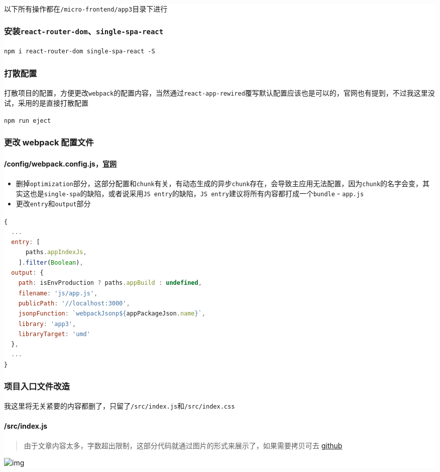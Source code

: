 以下所有操作都在`/micro-frontend/app3`目录下进行

### 安装`react-router-dom`、`single-spa-react`

```shell
npm i react-router-dom single-spa-react -S

```

### 打散配置

打散项目的配置，方便更改`webpack`的配置内容，当然通过`react-app-rewired`覆写默认配置应该也是可以的，官网也有提到，不过我这里没试，采用的是直接打散配置

```shell
npm run eject

```

### 更改 webpack 配置文件

#### /config/webpack.config.js，[官网](https://single-spa.js.org/docs/faq/#create-react-app)

- 删掉`optimization`部分，这部分配置和`chunk`有关，有动态生成的异步`chunk`存在，会导致主应用无法配置，因为`chunk`的名字会变，其实这也是`single-spa`的缺陷，或者说采用`JS entry`的缺陷，`JS entry`建议将所有内容都打成一个`bundle` - `app.js`
- 更改`entry`和`output`部分

```javascript
{
  ...
  entry: [
      paths.appIndexJs,
    ].filter(Boolean),
  output: {
    path: isEnvProduction ? paths.appBuild : undefined,
    filename: 'js/app.js',
    publicPath: '//localhost:3000',
    jsonpFunction: `webpackJsonp${appPackageJson.name}`,
    library: 'app3',
    libraryTarget: 'umd'
  },
  ...
}

```

### 项目入口文件改造

我这里将无关紧要的内容都删了，只留了`/src/index.js`和`/src/index.css`

#### /src/index.js

> 由于文章内容太多，字数超出限制，这部分代码就通过图片的形式来展示了，如果需要拷贝可去 [github](https://github.com/panyu97py/micro-frontend)

![img](assets/微前端框架%20之%20single-spa%20从入门到精通.assets/294f4c6828574294a8eebef06a3aa346~tplv-k3u1fbpfcp-watermark.awebp)

